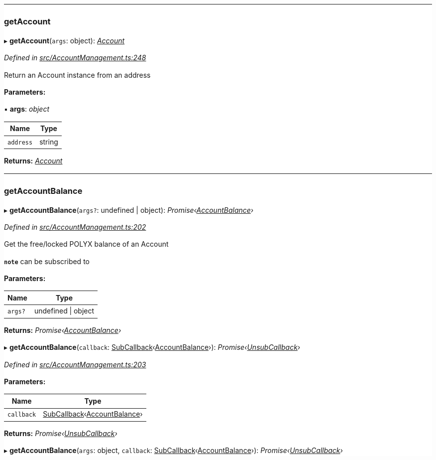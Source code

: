 ___

###  getAccount

▸ **getAccount**(`args`: object): *[Account](account.md)*

*Defined in [src/AccountManagement.ts:248](https://github.com/PolymathNetwork/polymesh-sdk/blob/38ee8078/src/AccountManagement.ts#L248)*

Return an Account instance from an address

**Parameters:**

▪ **args**: *object*

Name | Type |
------ | ------ |
`address` | string |

**Returns:** *[Account](account.md)*

___

###  getAccountBalance

▸ **getAccountBalance**(`args?`: undefined | object): *Promise‹[AccountBalance](../globals.md#accountbalance)›*

*Defined in [src/AccountManagement.ts:202](https://github.com/PolymathNetwork/polymesh-sdk/blob/38ee8078/src/AccountManagement.ts#L202)*

Get the free/locked POLYX balance of an Account

**`note`** can be subscribed to

**Parameters:**

Name | Type |
------ | ------ |
`args?` | undefined &#124; object |

**Returns:** *Promise‹[AccountBalance](../globals.md#accountbalance)›*

▸ **getAccountBalance**(`callback`: [SubCallback](../globals.md#subcallback)‹[AccountBalance](../globals.md#accountbalance)›): *Promise‹[UnsubCallback](../globals.md#unsubcallback)›*

*Defined in [src/AccountManagement.ts:203](https://github.com/PolymathNetwork/polymesh-sdk/blob/38ee8078/src/AccountManagement.ts#L203)*

**Parameters:**

Name | Type |
------ | ------ |
`callback` | [SubCallback](../globals.md#subcallback)‹[AccountBalance](../globals.md#accountbalance)› |

**Returns:** *Promise‹[UnsubCallback](../globals.md#unsubcallback)›*

▸ **getAccountBalance**(`args`: object, `callback`: [SubCallback](../globals.md#subcallback)‹[AccountBalance](../globals.md#accountbalance)›): *Promise‹[UnsubCallback](../globals.md#unsubcallback)›*
